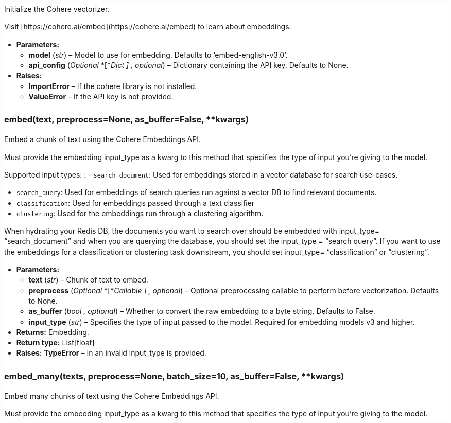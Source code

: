 Initialize the Cohere vectorizer.

Visit [https://cohere.ai/embed](https://cohere.ai/embed) to learn about embeddings.

* **Parameters:**
  * **model** (*str*) – Model to use for embedding. Defaults to ‘embed-english-v3.0’.
  * **api_config** (*Optional* *[**Dict* *]* *,* *optional*) – Dictionary containing the API key.
    Defaults to None.
* **Raises:**
  * **ImportError** – If the cohere library is not installed.
  * **ValueError** – If the API key is not provided.

### embed(text, preprocess=None, as_buffer=False, \*\*kwargs)

Embed a chunk of text using the Cohere Embeddings API.

Must provide the embedding input_type as a kwarg to this method
that specifies the type of input you’re giving to the model.

Supported input types:
: - `search_document`: Used for embeddings stored in a vector database for search use-cases.
  - `search_query`: Used for embeddings of search queries run against a vector DB to find relevant documents.
  - `classification`: Used for embeddings passed through a text classifier
  - `clustering`: Used for the embeddings run through a clustering algorithm.

When hydrating your Redis DB, the documents you want to search over
should be embedded with input_type= “search_document” and when you are
querying the database, you should set the input_type = “search query”.
If you want to use the embeddings for a classification or clustering
task downstream, you should set input_type= “classification” or
“clustering”.

* **Parameters:**
  * **text** (*str*) – Chunk of text to embed.
  * **preprocess** (*Optional* *[**Callable* *]* *,* *optional*) – Optional preprocessing callable to
    perform before vectorization. Defaults to None.
  * **as_buffer** (*bool* *,* *optional*) – Whether to convert the raw embedding
    to a byte string. Defaults to False.
  * **input_type** (*str*) – Specifies the type of input passed to the model.
    Required for embedding models v3 and higher.
* **Returns:**
  Embedding.
* **Return type:**
  List[float]
* **Raises:**
  **TypeError** – In an invalid input_type is provided.

### embed_many(texts, preprocess=None, batch_size=10, as_buffer=False, \*\*kwargs)

Embed many chunks of text using the Cohere Embeddings API.

Must provide the embedding input_type as a kwarg to this method
that specifies the type of input you’re giving to the model.
